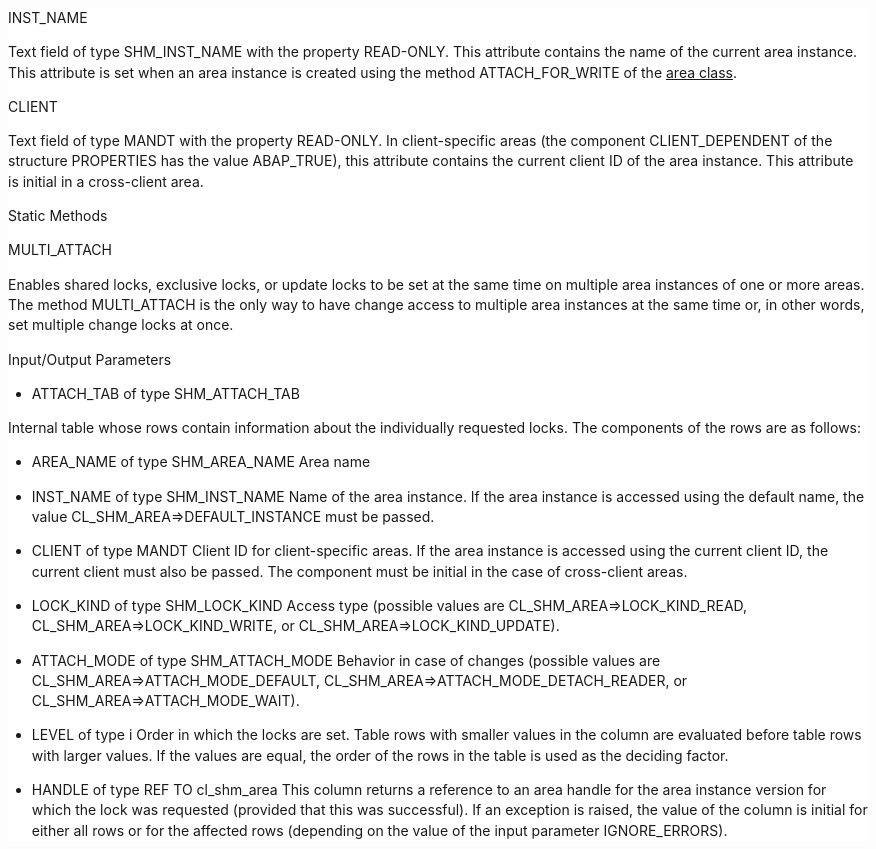 INST\_NAME

Text field of type SHM\_INST\_NAME with the property READ-ONLY. This attribute contains the name of the current area instance. This attribute is set when an area instance is created using the method ATTACH\_FOR\_WRITE of the [area class](https://help.sap.com/doc/abapdocu_753_index_htm/7.53/en-US/abenshm_area_class.htm).

CLIENT

Text field of type MANDT with the property READ-ONLY. In client-specific areas (the component CLIENT\_DEPENDENT of the structure PROPERTIES has the value ABAP\_TRUE), this attribute contains the current client ID of the area instance. This attribute is initial in a cross-client area.

Static Methods

MULTI\_ATTACH

Enables shared locks, exclusive locks, or update locks to be set at the same time on multiple area instances of one or more areas. The method MULTI\_ATTACH is the only way to have change access to multiple area instances at the same time or, in other words, set multiple change locks at once.

Input/Output Parameters

-   ATTACH\_TAB of type SHM\_ATTACH\_TAB

Internal table whose rows contain information about the individually requested locks. The components of the rows are as follows:

-   AREA\_NAME of type SHM\_AREA\_NAME
    Area name

-   INST\_NAME of type SHM\_INST\_NAME
    Name of the area instance. If the area instance is accessed using the default name, the value CL\_SHM\_AREA=>DEFAULT\_INSTANCE must be passed.

-   CLIENT of type MANDT
    Client ID for client-specific areas. If the area instance is accessed using the current client ID, the current client must also be passed. The component must be initial in the case of cross-client areas.

-   LOCK\_KIND of type SHM\_LOCK\_KIND
    Access type (possible values are CL\_SHM\_AREA=>LOCK\_KIND\_READ, CL\_SHM\_AREA=>LOCK\_KIND\_WRITE, or CL\_SHM\_AREA=>LOCK\_KIND\_UPDATE).

-   ATTACH\_MODE of type SHM\_ATTACH\_MODE
    Behavior in case of changes (possible values are CL\_SHM\_AREA=>ATTACH\_MODE\_DEFAULT, CL\_SHM\_AREA=>ATTACH\_MODE\_DETACH\_READER, or CL\_SHM\_AREA=>ATTACH\_MODE\_WAIT).

-   LEVEL of type i
    Order in which the locks are set. Table rows with smaller values in the column are evaluated before table rows with larger values. If the values are equal, the order of the rows in the table is used as the deciding factor.

-   HANDLE of type REF TO cl\_shm\_area
    This column returns a reference to an area handle for the area instance version for which the lock was requested (provided that this was successful). If an exception is raised, the value of the column is initial for either all rows or for the affected rows (depending on the value of the input parameter IGNORE\_ERRORS).
